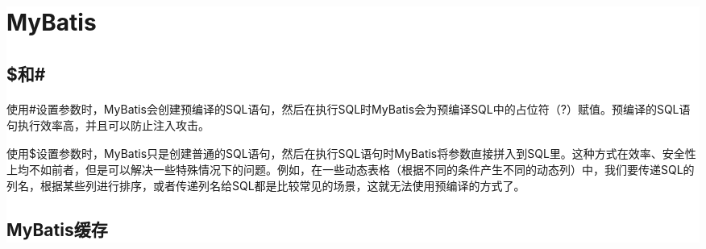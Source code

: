 
# MyBatis

## $和#

使用#设置参数时，MyBatis会创建预编译的SQL语句，然后在执行SQL时MyBatis会为预编译SQL中的占位符（?）赋值。预编译的SQL语句执行效率高，并且可以防止注入攻击。

使用$设置参数时，MyBatis只是创建普通的SQL语句，然后在执行SQL语句时MyBatis将参数直接拼入到SQL里。这种方式在效率、安全性上均不如前者，但是可以解决一些特殊情况下的问题。例如，在一些动态表格（根据不同的条件产生不同的动态列）中，我们要传递SQL的列名，根据某些列进行排序，或者传递列名给SQL都是比较常见的场景，这就无法使用预编译的方式了。
## MyBatis缓存

## 